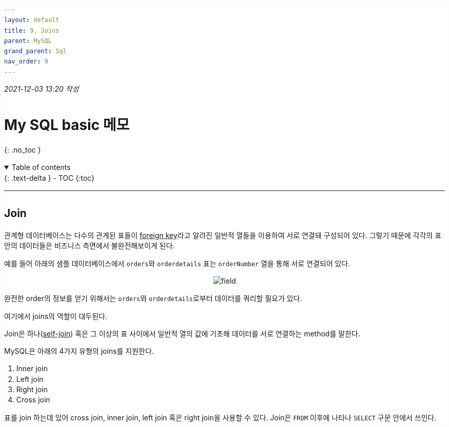 ```yaml
---
layout: default
title: 9. Joins
parent: MySQL
grand_parent: Sql
nav_order: 9
---
```


*2021-12-03 13:20 작성*

# My SQL basic 메모
{: .no_toc }

<details open markdown="block">
  <summary>
    Table of contents
  </summary>
  {: .text-delta }
- TOC
{:toc}
</details>

---

## Join

관계형 데이터베이스는 다수의 관계된 표들이 [foreign key](https://www.mysqltutorial.org/mysql-foreign-key/)라고 알려진 일반적 열들을 이용하여 서로 연결돼 구성되어 있다. 그렇기 때문에 각각의 표 안의 데이터들은 비즈니스 측면에서 불완전해보이게 된다.

예를 들어 아래의 샘플 데이터베이스에서 `orders`와 `orderdetails` 표는 `orderNumber` 열을 통해 서로 연결되어 있다.

<p align="center">
  <img src="https://www.mysqltutorial.org/wp-content/uploads/2009/12/orders_order_details_tables.png" width="450" title="field">
</p>

완전한 order의 정보를 얻기 위해서는 `orders`와 `orderdetails`로부터 데이터를 쿼리할 필요가 있다.

여기에서 joins의 역할이 대두된다.

Join은 하나([self-join](mysqltutorial.org/mysql-self-join/)) 혹은 그 이상의 표 사이에서 일반적 열의 값에 기초해 데이터를 서로 연결하는 method를 말한다.

MySQL은 아래의 4가지 유형의 joins를 지원한다.

1. Inner join
2. Left join
3. Right join
4. Cross join

표를 join 하는데 있어 cross join, inner join, left join 혹은 right join을 사용할 수 있다. Join은 `FROM` 이후에 나타나 `SELECT` 구문 안에서 쓰인다.
